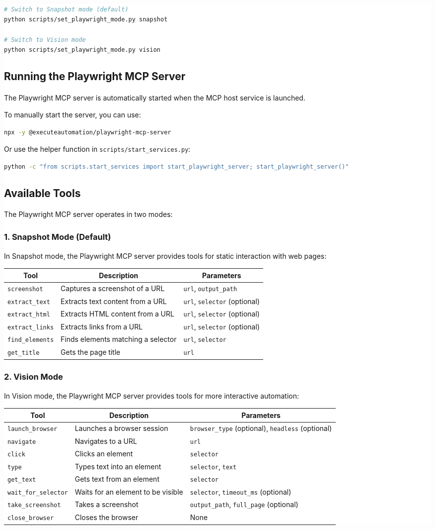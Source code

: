```bash
# Switch to Snapshot mode (default)
python scripts/set_playwright_mode.py snapshot

# Switch to Vision mode
python scripts/set_playwright_mode.py vision
```

## Running the Playwright MCP Server

The Playwright MCP server is automatically started when the MCP host service is launched.

To manually start the server, you can use:

```bash
npx -y @executeautomation/playwright-mcp-server
```

Or use the helper function in `scripts/start_services.py`:

```bash
python -c "from scripts.start_services import start_playwright_server; start_playwright_server()"
```

## Available Tools

The Playwright MCP server operates in two modes:

### 1. Snapshot Mode (Default)

In Snapshot mode, the Playwright MCP server provides tools for static interaction with web pages:

| Tool            | Description                        | Parameters                   |
| --------------- | ---------------------------------- | ---------------------------- |
| `screenshot`    | Captures a screenshot of a URL     | `url`, `output_path`         |
| `extract_text`  | Extracts text content from a URL   | `url`, `selector` (optional) |
| `extract_html`  | Extracts HTML content from a URL   | `url`, `selector` (optional) |
| `extract_links` | Extracts links from a URL          | `url`, `selector` (optional) |
| `find_elements` | Finds elements matching a selector | `url`, `selector`            |
| `get_title`     | Gets the page title                | `url`                        |

### 2. Vision Mode

In Vision mode, the Playwright MCP server provides tools for more interactive automation:

| Tool                | Description                        | Parameters                                       |
| ------------------- | ---------------------------------- | ------------------------------------------------ |
| `launch_browser`    | Launches a browser session         | `browser_type` (optional), `headless` (optional) |
| `navigate`          | Navigates to a URL                 | `url`                                            |
| `click`             | Clicks an element                  | `selector`                                       |
| `type`              | Types text into an element         | `selector`, `text`                               |
| `get_text`          | Gets text from an element          | `selector`                                       |
| `wait_for_selector` | Waits for an element to be visible | `selector`, `timeout_ms` (optional)              |
| `take_screenshot`   | Takes a screenshot                 | `output_path`, `full_page` (optional)            |
| `close_browser`     | Closes the browser                 | None                                             |
